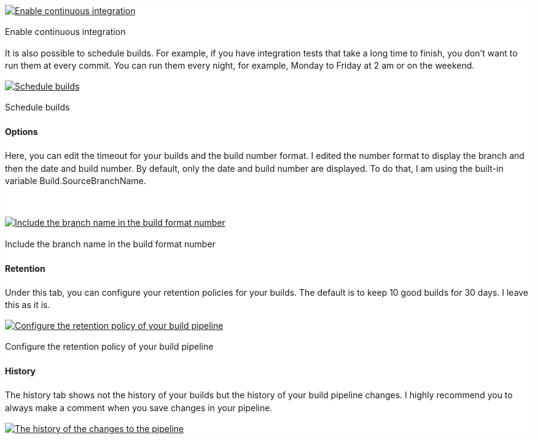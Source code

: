 <div class="col-12 col-sm-10 aligncenter">
  <a href="/assets/img/posts/2019/11/Enable-continuous-integration.jpg"><img loading="lazy" src="/assets/img/posts/2019/11/Enable-continuous-integration.jpg" alt="Enable continuous integration" /></a>
  
  <p>
    Enable continuous integration
  </p>
</div>

It is also possible to schedule builds. For example, if you have integration tests that take a long time to finish, you don&#8217;t want to run them at every commit. You can run them every night, for example, Monday to Friday at 2 am or on the weekend.

<div class="col-12 col-sm-10 aligncenter">
  <a href="/assets/img/posts/2019/11/Schedule-builds.jpg"><img loading="lazy" src="/assets/img/posts/2019/11/Schedule-builds.jpg" alt="Schedule builds" /></a>
  
  <p>
    Schedule builds
  </p>
</div>

#### Options

Here, you can edit the timeout for your builds and the build number format. I edited the number format to display the branch and then the date and build number. By default, only the date and build number are displayed. To do that, I am using the built-in variable Build.SourceBranchName.

&nbsp;

<div class="col-12 col-sm-10 aligncenter">
  <a href="/assets/img/posts/2019/11/Include-the-branch-name-in-the-build-format-number.jpg"><img loading="lazy" src="/assets/img/posts/2019/11/Include-the-branch-name-in-the-build-format-number.jpg" alt="Include the branch name in the build format number" /></a>
  
  <p>
    Include the branch name in the build format number
  </p>
</div>

#### Retention

Under this tab, you can configure your retention policies for your builds. The default is to keep 10 good builds for 30 days. I leave this as it is.

<div class="col-12 col-sm-10 aligncenter">
  <a href="/assets/img/posts/2019/11/Configure-the-retention-policy-of-your-build-pipeline.jpg"><img loading="lazy" src="/assets/img/posts/2019/11/Configure-the-retention-policy-of-your-build-pipeline.jpg" alt="Configure the retention policy of your build pipeline" /></a>
  
  <p>
    Configure the retention policy of your build pipeline
  </p>
</div>

#### History

The history tab shows not the history of your builds but the history of your build pipeline changes. I highly recommend you to always make a comment when you save changes in your pipeline.

<div class="col-12 col-sm-10 aligncenter">
  <a href="/assets/img/posts/2019/11/The-history-of-the-changes-to-the-pipeline.jpg"><img loading="lazy" src="/assets/img/posts/2019/11/The-history-of-the-changes-to-the-pipeline.jpg" alt="The history of the changes to the pipeline" /></a>
  